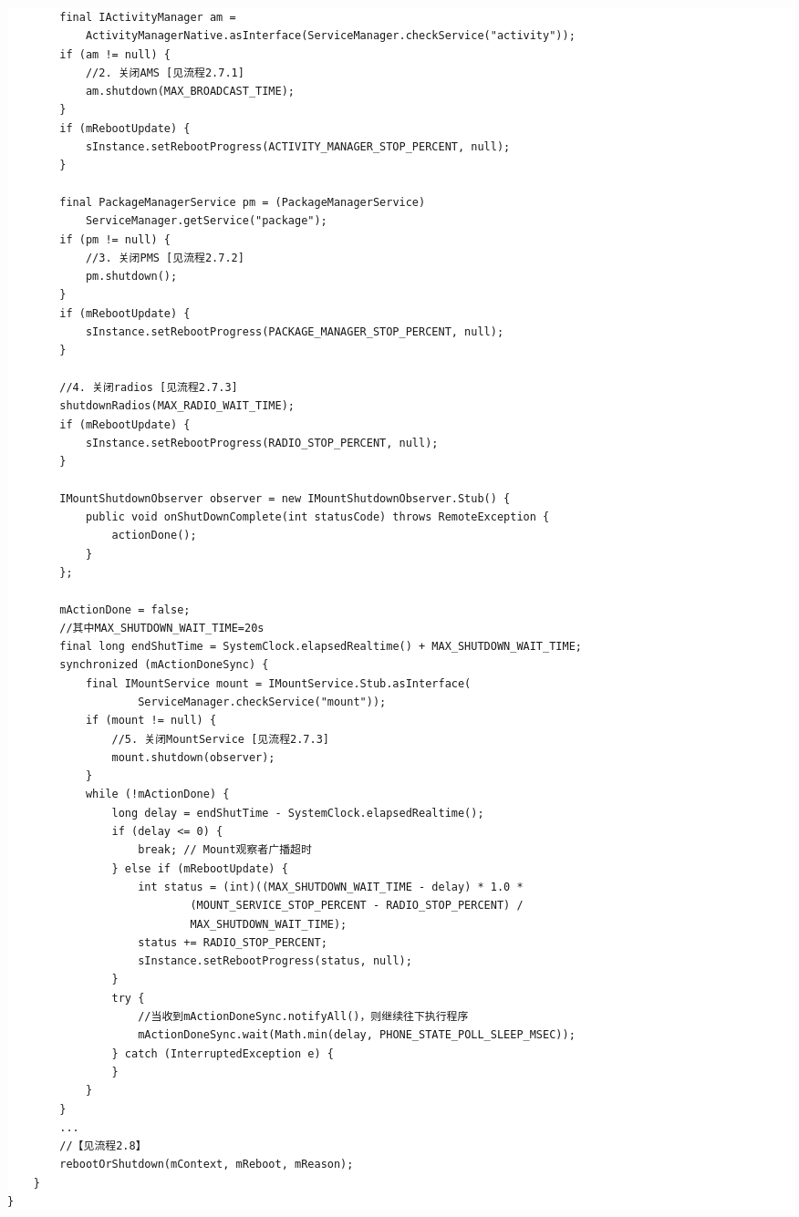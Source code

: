             final IActivityManager am =
                ActivityManagerNative.asInterface(ServiceManager.checkService("activity"));
            if (am != null) {
                //2. 关闭AMS [见流程2.7.1]
                am.shutdown(MAX_BROADCAST_TIME);
            }
            if (mRebootUpdate) {
                sInstance.setRebootProgress(ACTIVITY_MANAGER_STOP_PERCENT, null);
            }

            final PackageManagerService pm = (PackageManagerService)
                ServiceManager.getService("package");
            if (pm != null) {
                //3. 关闭PMS [见流程2.7.2]
                pm.shutdown();
            }
            if (mRebootUpdate) {
                sInstance.setRebootProgress(PACKAGE_MANAGER_STOP_PERCENT, null);
            }

            //4. 关闭radios [见流程2.7.3]
            shutdownRadios(MAX_RADIO_WAIT_TIME);
            if (mRebootUpdate) {
                sInstance.setRebootProgress(RADIO_STOP_PERCENT, null);
            }

            IMountShutdownObserver observer = new IMountShutdownObserver.Stub() {
                public void onShutDownComplete(int statusCode) throws RemoteException {
                    actionDone();
                }
            };

            mActionDone = false;
            //其中MAX_SHUTDOWN_WAIT_TIME=20s
            final long endShutTime = SystemClock.elapsedRealtime() + MAX_SHUTDOWN_WAIT_TIME;
            synchronized (mActionDoneSync) {
                final IMountService mount = IMountService.Stub.asInterface(
                        ServiceManager.checkService("mount"));
                if (mount != null) {
                    //5. 关闭MountService [见流程2.7.3]
                    mount.shutdown(observer);
                }
                while (!mActionDone) {
                    long delay = endShutTime - SystemClock.elapsedRealtime();
                    if (delay <= 0) {
                        break; // Mount观察者广播超时
                    } else if (mRebootUpdate) {
                        int status = (int)((MAX_SHUTDOWN_WAIT_TIME - delay) * 1.0 *
                                (MOUNT_SERVICE_STOP_PERCENT - RADIO_STOP_PERCENT) /
                                MAX_SHUTDOWN_WAIT_TIME);
                        status += RADIO_STOP_PERCENT;
                        sInstance.setRebootProgress(status, null);
                    }
                    try {
                        //当收到mActionDoneSync.notifyAll()，则继续往下执行程序
                        mActionDoneSync.wait(Math.min(delay, PHONE_STATE_POLL_SLEEP_MSEC));
                    } catch (InterruptedException e) {
                    }
                }
            }
            ...
            //【见流程2.8】
            rebootOrShutdown(mContext, mReboot, mReason);
        }
    }
